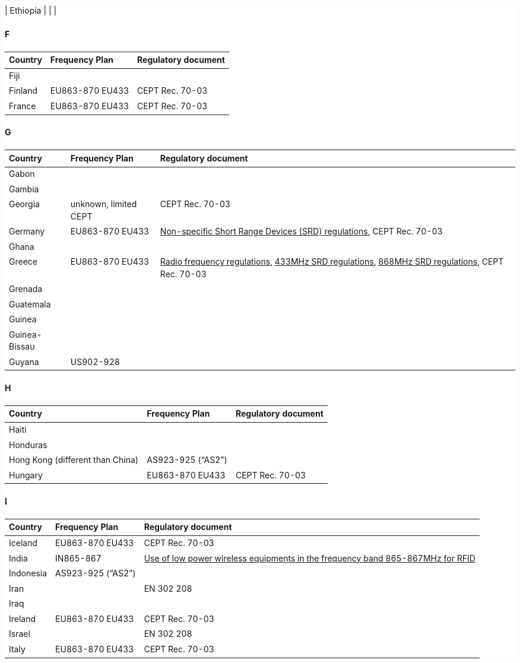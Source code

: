 | Ethiopia |  |  |

#### F <a id="f"></a>

| Country | Frequency Plan | Regulatory document |
| :--- | :--- | :--- |
| Fiji |  |  |
| Finland | EU863-870 EU433 | CEPT Rec. 70-03 |
| France | EU863-870 EU433 | CEPT Rec. 70-03 |

#### G <a id="g"></a>

| Country | Frequency Plan | Regulatory document |
| :--- | :--- | :--- |
| Gabon |  |  |
| Gambia |  |  |
| Georgia | unknown, limited CEPT | CEPT Rec. 70-03 |
| Germany | EU863-870 EU433 | [Non-specific Short Range Devices \(SRD\) regulations](http://www.bnetza.de/SharedDocs/Downloads/DE/Sachgebiete/Telekommunikation/Unternehmen_Institutionen/Frequenzen/Allgemeinzuteilungen/2018_05_SRD_pdf.html), CEPT Rec. 70-03 |
| Ghana |  |  |
| Greece | EU863-870 EU433 | [Radio frequency regulations](http://www.eett.gr/opencms/export/sites/default/admin/downloads/Announcments/AP399_034.pdf), [433MHz SRD regulations](http://www.eett.gr/opencms/export/sites/default/EETT/Electronic_Communications/Radio_Communications/TelecommunicationsEquipment/104v2.pdf), [868MHz SRD regulations](http://www.eett.gr/opencms/export/sites/default/EETT/Electronic_Communications/Radio_Communications/TelecommunicationsEquipment/105v2.pdf), CEPT Rec. 70-03 |
| Grenada |  |  |
| Guatemala |  |  |
| Guinea |  |  |
| Guinea-Bissau |  |  |
| Guyana | US902-928 |  |

#### H <a id="h"></a>

| Country | Frequency Plan | Regulatory document |
| :--- | :--- | :--- |
| Haiti |  |  |
| Honduras |  |  |
| Hong Kong \(different than China\) | AS923-925 \(“AS2”\) |  |
| Hungary | EU863-870 EU433 | CEPT Rec. 70-03 |

#### I <a id="i"></a>

| Country | Frequency Plan | Regulatory document |
| :--- | :--- | :--- |
| Iceland | EU863-870 EU433 | CEPT Rec. 70-03 |
| India | IN865-867 | [Use of low power wireless equipments in the frequency band 865-867MHz for RFID](http://www.wpc.gov.in/WriteReadData/userfiles/file/RFID%20Delicensing.doc) |
| Indonesia | AS923-925 \(“AS2”\) |  |
| Iran |  | EN 302 208 |
| Iraq |  |  |
| Ireland | EU863-870 EU433 | CEPT Rec. 70-03 |
| Israel |  | EN 302 208 |
| Italy | EU863-870 EU433 | CEPT Rec. 70-03 |